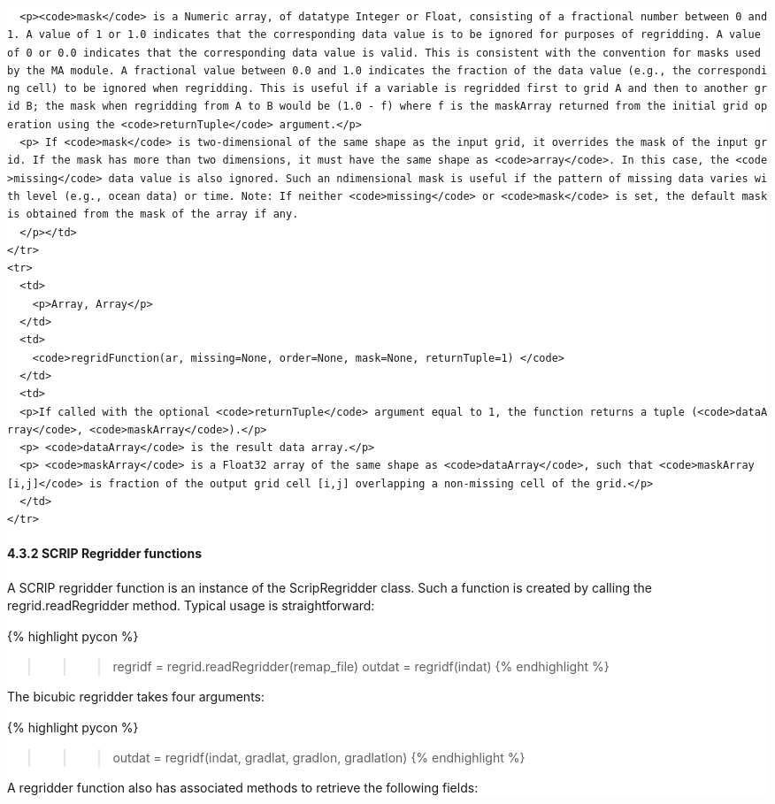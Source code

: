       <p><code>mask</code> is a Numeric array, of datatype Integer or Float, consisting of a fractional number between 0 and 1. A value of 1 or 1.0 indicates that the corresponding data value is to be ignored for purposes of regridding. A value of 0 or 0.0 indicates that the corresponding data value is valid. This is consistent with the convention for masks used by the MA module. A fractional value between 0.0 and 1.0 indicates the fraction of the data value (e.g., the corresponding cell) to be ignored when regridding. This is useful if a variable is regridded first to grid A and then to another grid B; the mask when regridding from A to B would be (1.0 - f) where f is the maskArray returned from the initial grid operation using the <code>returnTuple</code> argument.</p>
      <p> If <code>mask</code> is two-dimensional of the same shape as the input grid, it overrides the mask of the input grid. If the mask has more than two dimensions, it must have the same shape as <code>array</code>. In this case, the <code>missing</code> data value is also ignored. Such an ndimensional mask is useful if the pattern of missing data varies with level (e.g., ocean data) or time. Note: If neither <code>missing</code> or <code>mask</code> is set, the default mask is obtained from the mask of the array if any.
      </p></td>
    </tr>
    <tr>
      <td>
        <p>Array, Array</p>
      </td>
      <td>
        <code>regridFunction(ar, missing=None, order=None, mask=None, returnTuple=1) </code>
      </td>
      <td>
      <p>If called with the optional <code>returnTuple</code> argument equal to 1, the function returns a tuple (<code>dataArray</code>, <code>maskArray</code>).</p>
      <p> <code>dataArray</code> is the result data array.</p>
      <p> <code>maskArray</code> is a Float32 array of the same shape as <code>dataArray</code>, such that <code>maskArray[i,j]</code> is fraction of the output grid cell [i,j] overlapping a non-missing cell of the grid.</p>
      </td>
    </tr>
  </tbody>
</table>

<a name="4.3.2"></a>
	
#### 4.3.2 SCRIP Regridder functions

A SCRIP regridder function is an instance of the ScripRegridder class. Such a function is created by calling the regrid.readRegridder method. Typical usage is  straightforward:

{% highlight pycon %}
>>> regridf = regrid.readRegridder(remap_file)
>>> outdat = regridf(indat)
{% endhighlight %}

The bicubic regridder takes four arguments:

{% highlight pycon %}
>>> outdat = regridf(indat, gradlat, gradlon, gradlatlon)
{% endhighlight %}

A regridder function also has associated methods to retrieve the following fields:

